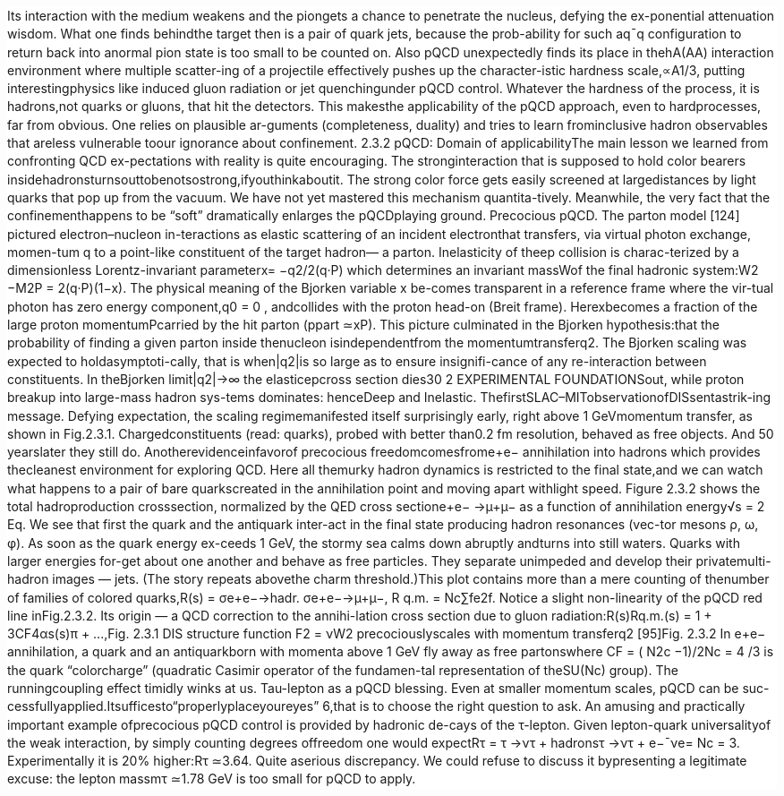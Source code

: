Its interaction with the medium weakens and the piongets a chance to penetrate the nucleus, defying the ex-ponential attenuation wisdom. What one finds behindthe target then is a pair of quark jets, because the prob-ability for such aq¯q configuration to return back into anormal pion state is too small to be counted on.
Also pQCD unexpectedly finds its place in thehA(AA) interaction environment where multiple scatter-ing of a projectile effectively pushes up the character-istic hardness scale,∝A1/3, putting interestingphysics like induced gluon radiation or jet quenchingunder pQCD control.
Whatever the hardness of the process, it is hadrons,not quarks or gluons, that hit the detectors. This makesthe applicability of the pQCD approach, even to hardprocesses, far from obvious. One relies on plausible ar-guments (completeness, duality) and tries to learn frominclusive hadron observables that areless vulnerable toour ignorance about confinement.
2.3.2 pQCD: Domain of applicabilityThe main lesson we learned from confronting QCD ex-pectations with reality is quite encouraging. The stronginteraction that is supposed to hold color bearers insidehadronsturnsouttobenotsostrong,ifyouthinkaboutit. The strong color force gets easily screened at largedistances by light quarks that pop up from the vacuum.
We have not yet mastered this mechanism quantita-tively. Meanwhile, the very fact that the confinementhappens to be “soft” dramatically enlarges the pQCDplaying ground.
Precocious pQCD. The parton model [124] pictured electron–nucleon in-teractions as elastic scattering of an incident electronthat transfers, via virtual photon exchange, momen-tum q to a point-like constituent of the target hadron— a parton. Inelasticity of theep collision is charac-terized by a dimensionless Lorentz-invariant parameterx= −q2/2(q·P) which determines an invariant massWof the final hadronic system:W2 −M2P = 2(q·P)(1−x).
The physical meaning of the Bjorken variable x be-comes transparent in a reference frame where the vir-tual photon has zero energy component,q0 = 0 , andcollides with the proton head-on (Breit frame). Herexbecomes a fraction of the large proton momentumPcarried by the hit parton (ppart ≃xP).
This picture culminated in the Bjorken hypothesis:that the probability of finding a given parton inside thenucleon isindependentfrom the momentumtransferq2.
The Bjorken scaling was expected to holdasymptoti-cally, that is when|q2|is so large as to ensure insignifi-cance of any re-interaction between constituents. In theBjorken limit|q2|→∞ the elasticepcross section dies30 2 EXPERIMENTAL FOUNDATIONSout, while proton breakup into large-mass hadron sys-tems dominates: henceDeep and Inelastic.
ThefirstSLAC–MITobservationofDISsentastrik-ing message. Defying expectation, the scaling regimemanifested itself surprisingly early, right above 1 GeVmomentum transfer, as shown in Fig.2.3.1. Chargedconstituents (read: quarks), probed with better than0.2 fm resolution, behaved as free objects. And 50 yearslater they still do.
Anotherevidenceinfavorof precocious freedomcomesfrome+e− annihilation into hadrons which provides thecleanest environment for exploring QCD. Here all themurky hadron dynamics is restricted to the final state,and we can watch what happens to a pair of bare quarkscreated in the annihilation point and moving apart withlight speed.
Figure 2.3.2 shows the total hadroproduction crosssection, normalized by the QED cross sectione+e− →µ+µ− as a function of annihilation energy√s = 2 Eq.
We see that first the quark and the antiquark inter-act in the final state producing hadron resonances (vec-tor mesons ρ, ω, φ). As soon as the quark energy ex-ceeds 1 GeV, the stormy sea calms down abruptly andturns into still waters. Quarks with larger energies for-get about one another and behave as free particles.
They separate unimpeded and develop their privatemulti-hadron images — jets. (The story repeats abovethe charm threshold.)This plot contains more than a mere counting of thenumber of families of colored quarks,R(s) = σe+e−→hadr.
σe+e−→µ+µ−, R q.m. = Nc∑fe2f.
Notice a slight non-linearity of the pQCD red line inFig.2.3.2. Its origin — a QCD correction to the annihi-lation cross section due to gluon radiation:R(s)Rq.m.(s) = 1 + 3CF4αs(s)π + ...,Fig. 2.3.1 DIS structure function F2 = νW2 precociouslyscales with momentum transferq2 [95]Fig. 2.3.2 In e+e− annihilation, a quark and an antiquarkborn with momenta above 1 GeV fly away as free partonswhere CF = ( N2c −1)/2Nc = 4 /3 is the quark “colorcharge” (quadratic Casimir operator of the fundamen-tal representation of theSU(Nc) group). The runningcoupling effect timidly winks at us.
Tau-lepton as a pQCD blessing.
Even at smaller momentum scales, pQCD can be suc-cessfullyapplied.Itsufficesto“properlyplaceyoureyes” 6,that is to choose the right question to ask.
An amusing and practically important example ofprecocious pQCD control is provided by hadronic de-cays of the τ-lepton. Given lepton-quark universalityof the weak interaction, by simply counting degrees offreedom one would expectRτ = τ →ντ + hadronsτ →ντ + e−¯νe= Nc = 3.
Experimentally it is 20% higher:Rτ ≃3.64. Quite aserious discrepancy. We could refuse to discuss it bypresenting a legitimate excuse: the lepton massmτ ≃1.78 GeV is too small for pQCD to apply.